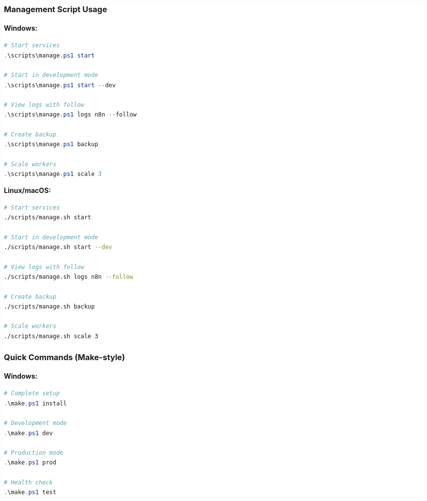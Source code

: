 ### Management Script Usage

**Windows:**
```powershell
# Start services
.\scripts\manage.ps1 start

# Start in development mode
.\scripts\manage.ps1 start --dev

# View logs with follow
.\scripts\manage.ps1 logs n8n --follow

# Create backup
.\scripts\manage.ps1 backup

# Scale workers
.\scripts\manage.ps1 scale 3
```

**Linux/macOS:**
```bash
# Start services
./scripts/manage.sh start

# Start in development mode
./scripts/manage.sh start --dev

# View logs with follow
./scripts/manage.sh logs n8n --follow

# Create backup
./scripts/manage.sh backup

# Scale workers
./scripts/manage.sh scale 3
```

### Quick Commands (Make-style)

**Windows:**
```powershell
# Complete setup
.\make.ps1 install

# Development mode
.\make.ps1 dev

# Production mode
.\make.ps1 prod

# Health check
.\make.ps1 test
```
